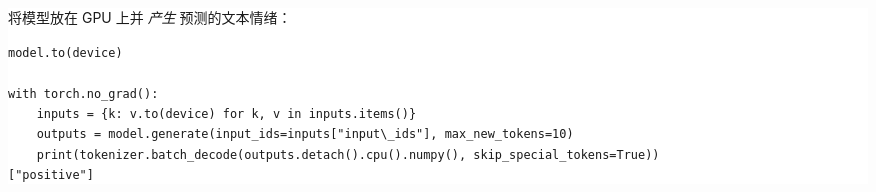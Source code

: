 
将模型放在 GPU 上并
 *产生*
 预测的文本情绪：



```
model.to(device)

with torch.no_grad():
    inputs = {k: v.to(device) for k, v in inputs.items()}
    outputs = model.generate(input_ids=inputs["input\_ids"], max_new_tokens=10)
    print(tokenizer.batch_decode(outputs.detach().cpu().numpy(), skip_special_tokens=True))
["positive"]
```